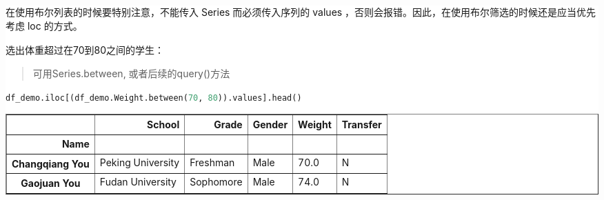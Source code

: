   </tbody>
</table>
</div>



在使用布尔列表的时候要特别注意，不能传入 Series 而必须传入序列的 values ，否则会报错。因此，在使用布尔筛选的时候还是应当优先考虑 loc 的方式。

选出体重超过在70到80之间的学生： 
>可用Series.between, 或者后续的query()方法


```python
df_demo.iloc[(df_demo.Weight.between(70, 80)).values].head()
```




<div>
<style scoped>
    .dataframe tbody tr th:only-of-type {
        vertical-align: middle;
    }

    .dataframe tbody tr th {
        vertical-align: top;
    }

    .dataframe thead th {
        text-align: right;
    }
</style>
<table border="1" class="dataframe">
  <thead>
    <tr style="text-align: right;">
      <th></th>
      <th>School</th>
      <th>Grade</th>
      <th>Gender</th>
      <th>Weight</th>
      <th>Transfer</th>
    </tr>
    <tr>
      <th>Name</th>
      <th></th>
      <th></th>
      <th></th>
      <th></th>
      <th></th>
    </tr>
  </thead>
  <tbody>
    <tr>
      <th>Changqiang You</th>
      <td>Peking University</td>
      <td>Freshman</td>
      <td>Male</td>
      <td>70.0</td>
      <td>N</td>
    </tr>
    <tr>
      <th>Gaojuan You</th>
      <td>Fudan University</td>
      <td>Sophomore</td>
      <td>Male</td>
      <td>74.0</td>
      <td>N</td>
    </tr>